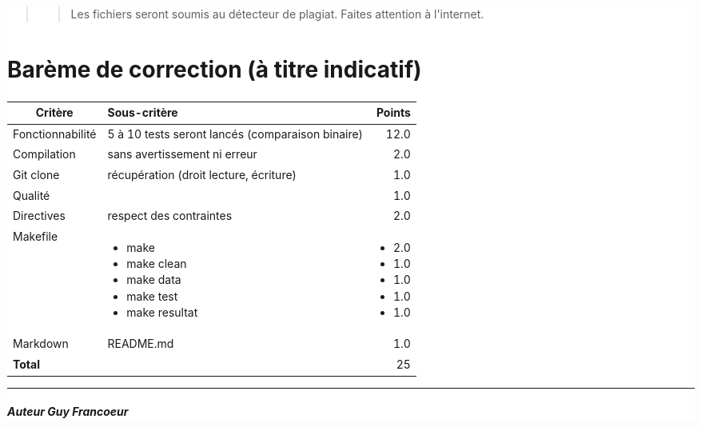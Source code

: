 > > Les fichiers seront soumis au détecteur de plagiat. Faites attention à l'internet.

# Barème de correction (à titre indicatif)

| Critère | Sous-critère | Points |
| ------- |:------------ | ------:|
| Fonctionnabilité  | 5 à 10 tests seront lancés (comparaison binaire) | 12.0 |
| Compilation       | sans avertissement ni erreur                     | 2.0 |
| Git clone         | récupération (droit lecture, écriture)           | 1.0 |
| Qualité           |                                                  | 1.0 |
| Directives        | respect des contraintes                          | 2.0 |
| Makefile          | <ul><li>make</li><li>make clean</li><li>make data</li><li>make test</li><li>make resultat</li></ul> | <ul><li>2.0</li><li>1.0</li><li>1.0</li><li>1.0</li><li>1.0</li></ul> |
| Markdown          | README.md                               | 1.0 |
| **Total**         |                                         | 25 |

----
##### Auteur Guy Francoeur
